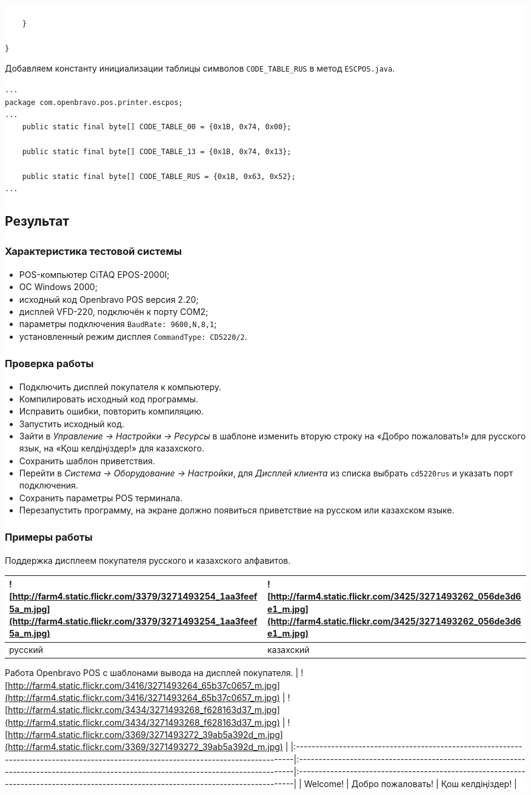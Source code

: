 ```

    }     

}
```
Добавляем константу инициализации таблицы символов `CODE_TABLE_RUS` в метод `ESCPOS.java`.
```
...
package com.openbravo.pos.printer.escpos;
...
    public static final byte[] CODE_TABLE_00 = {0x1B, 0x74, 0x00};

    public static final byte[] CODE_TABLE_13 = {0x1B, 0x74, 0x13};

    public static final byte[] CODE_TABLE_RUS = {0x1B, 0x63, 0x52};
...
```

## Результат ##

### Характеристика тестовой системы ###
  * POS-компьютер CiTAQ EPOS-2000I;
  * ОС Windows 2000;
  * исходный код Openbravo POS версия 2.20;
  * дисплей VFD-220, подключён к порту COM2;
  * параметры подключения `BaudRate: 9600,N,8,1`;
  * установленный режим дисплея `CommandType: CD5220/2`.

### Проверка работы ###
  * Подключить дисплей покупателя к компьютеру.
  * Компилировать исходный код программы.
  * Исправить ошибки, повторить компиляцию.
  * Запустить исходный код.
  * Зайти в _Управление -> Настройки -> Ресурсы_ в шаблоне изменить вторую строку на «Добро пожаловать!» для русского язык, на «Қош келдiңiздер!» для казахского.
  * Сохранить шаблон приветствия.
  * Перейти в _Система -> Оборудование -> Настройки_, для _Дисплей клиента_ из списка выбрать `cd5220rus` и указать порт подключения.
  * Сохранить параметры POS терминала.
  * Перезапустить программу, на экране должно появиться приветствие на русском или казахском языке.

### Примеры работы ###
Поддержка дисплеем покупателя русского и казахского алфавитов.

| ![http://farm4.static.flickr.com/3379/3271493254_1aa3feef5a_m.jpg](http://farm4.static.flickr.com/3379/3271493254_1aa3feef5a_m.jpg) | ![http://farm4.static.flickr.com/3425/3271493262_056de3d6e1_m.jpg](http://farm4.static.flickr.com/3425/3271493262_056de3d6e1_m.jpg) |
|:------------------------------------------------------------------------------------------------------------------------------------|:------------------------------------------------------------------------------------------------------------------------------------|
| русский | казахский |

Работа Openbravo POS с шаблонами вывода на дисплей покупателя.
| ![http://farm4.static.flickr.com/3416/3271493264_65b37c0657_m.jpg](http://farm4.static.flickr.com/3416/3271493264_65b37c0657_m.jpg) | ![http://farm4.static.flickr.com/3434/3271493268_f628163d37_m.jpg](http://farm4.static.flickr.com/3434/3271493268_f628163d37_m.jpg) | ![http://farm4.static.flickr.com/3369/3271493272_39ab5a392d_m.jpg](http://farm4.static.flickr.com/3369/3271493272_39ab5a392d_m.jpg) |
|:------------------------------------------------------------------------------------------------------------------------------------|:------------------------------------------------------------------------------------------------------------------------------------|:------------------------------------------------------------------------------------------------------------------------------------|
| Welcome! | Добро пожаловать! | Қош келдiңiздер! |
